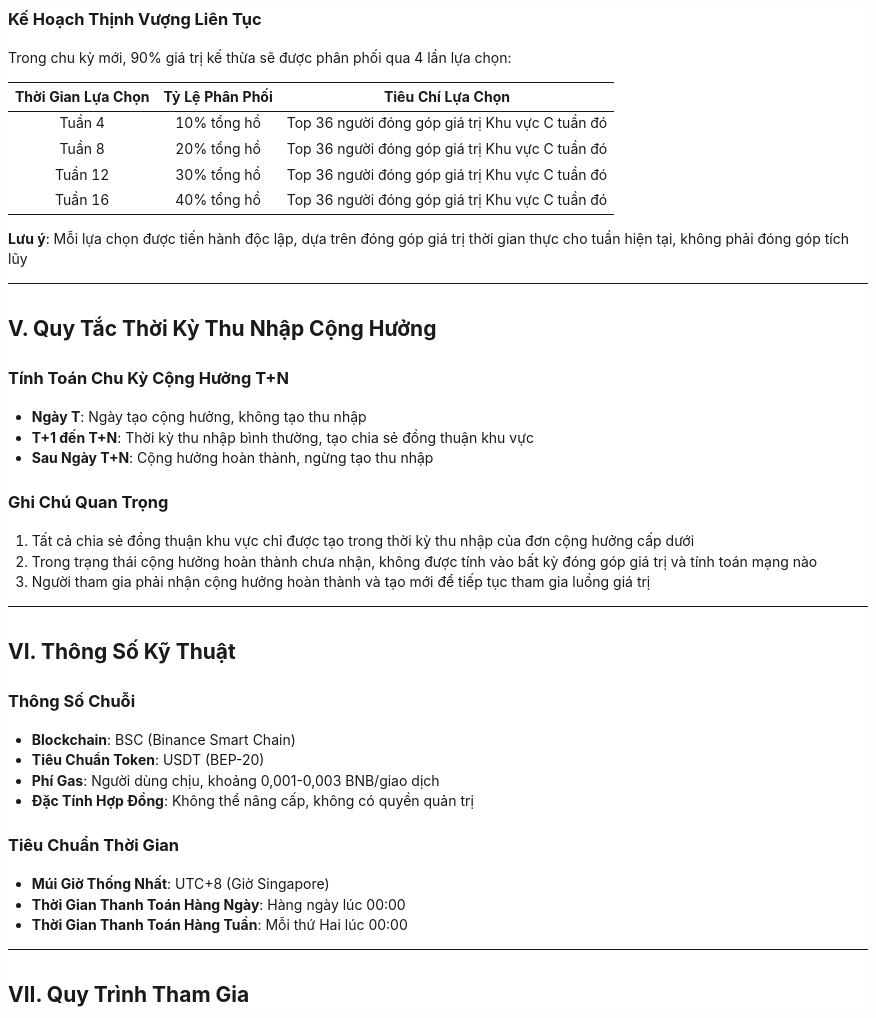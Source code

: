 ### Kế Hoạch Thịnh Vượng Liên Tục

Trong chu kỳ mới, 90% giá trị kế thừa sẽ được phân phối qua 4 lần lựa chọn:

| Thời Gian Lựa Chọn | Tỷ Lệ Phân Phối | Tiêu Chí Lựa Chọn |
|:---:|:---:|:---:|
| Tuần 4 | 10% tổng hồ | Top 36 người đóng góp giá trị Khu vực C tuần đó |
| Tuần 8 | 20% tổng hồ | Top 36 người đóng góp giá trị Khu vực C tuần đó |
| Tuần 12 | 30% tổng hồ | Top 36 người đóng góp giá trị Khu vực C tuần đó |
| Tuần 16 | 40% tổng hồ | Top 36 người đóng góp giá trị Khu vực C tuần đó |

**Lưu ý**: Mỗi lựa chọn được tiến hành độc lập, dựa trên đóng góp giá trị thời gian thực cho tuần hiện tại, không phải đóng góp tích lũy

---

## V. Quy Tắc Thời Kỳ Thu Nhập Cộng Hưởng

### Tính Toán Chu Kỳ Cộng Hưởng T+N
- **Ngày T**: Ngày tạo cộng hưởng, không tạo thu nhập
- **T+1 đến T+N**: Thời kỳ thu nhập bình thường, tạo chia sẻ đồng thuận khu vực
- **Sau Ngày T+N**: Cộng hưởng hoàn thành, ngừng tạo thu nhập

### Ghi Chú Quan Trọng
1. Tất cả chia sẻ đồng thuận khu vực chỉ được tạo trong thời kỳ thu nhập của đơn cộng hưởng cấp dưới
2. Trong trạng thái cộng hưởng hoàn thành chưa nhận, không được tính vào bất kỳ đóng góp giá trị và tính toán mạng nào
3. Người tham gia phải nhận cộng hưởng hoàn thành và tạo mới để tiếp tục tham gia luồng giá trị

---

## VI. Thông Số Kỹ Thuật

### Thông Số Chuỗi
- **Blockchain**: BSC (Binance Smart Chain)
- **Tiêu Chuẩn Token**: USDT (BEP-20)
- **Phí Gas**: Người dùng chịu, khoảng 0,001-0,003 BNB/giao dịch
- **Đặc Tính Hợp Đồng**: Không thể nâng cấp, không có quyền quản trị

### Tiêu Chuẩn Thời Gian
- **Múi Giờ Thống Nhất**: UTC+8 (Giờ Singapore)
- **Thời Gian Thanh Toán Hàng Ngày**: Hàng ngày lúc 00:00
- **Thời Gian Thanh Toán Hàng Tuần**: Mỗi thứ Hai lúc 00:00

---

## VII. Quy Trình Tham Gia
